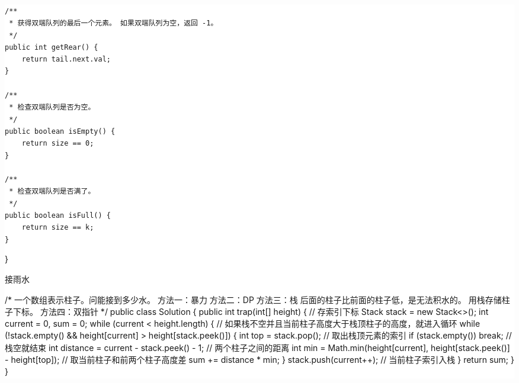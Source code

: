     /**
     * 获得双端队列的最后一个元素。 如果双端队列为空，返回 -1。
     */
    public int getRear() {
        return tail.next.val;
    }

    /**
     * 检查双端队列是否为空。
     */
    public boolean isEmpty() {
        return size == 0;
    }

    /**
     * 检查双端队列是否满了。
     */
    public boolean isFull() {
        return size == k;
    }
}


接雨水


/*
    一个数组表示柱子。问能接到多少水。
    方法一：暴力
    方法二：DP
    方法三：栈
        后面的柱子比前面的柱子低，是无法积水的。
        用栈存储柱子下标。
    方法四：双指针
*/
public class Solution {
    public int trap(int[] height) {
        // 存索引下标
        Stack<Integer> stack = new Stack<>();
        int current = 0, sum = 0;
        while (current < height.length) {
            // 如果栈不空并且当前柱子高度大于栈顶柱子的高度，就进入循环
            while (!stack.empty() && height[current] > height[stack.peek()]) {
                int top = stack.pop();                                                      // 取出栈顶元素的索引
                if (stack.empty()) break;                                                   // 栈空就结束
                int distance = current - stack.peek() - 1;                                  // 两个柱子之间的距离
                int min = Math.min(height[current], height[stack.peek()] - height[top]);    // 取当前柱子和前两个柱子高度差
                sum += distance * min;
            }
            stack.push(current++);                                                          // 当前柱子索引入栈
        }
        return sum;
    }
}


